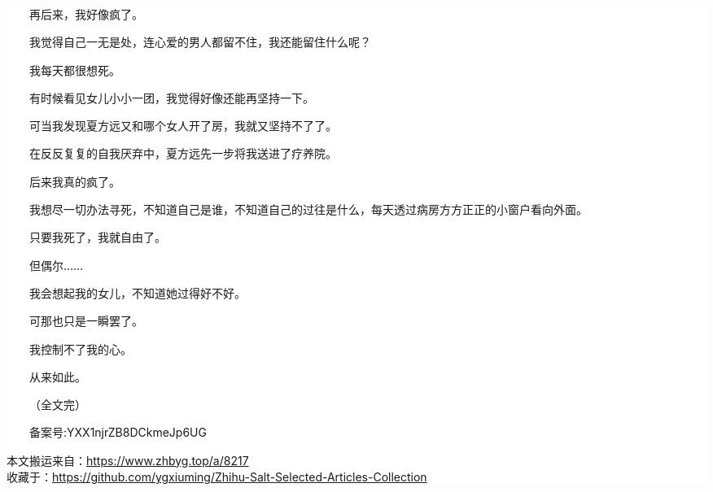 &emsp;&emsp;再后来，我好像疯了。  
  
&emsp;&emsp;我觉得自己一无是处，连心爱的男人都留不住，我还能留住什么呢？  
  
&emsp;&emsp;我每天都很想死。  
  
&emsp;&emsp;有时候看见女儿小小一团，我觉得好像还能再坚持一下。  
  
&emsp;&emsp;可当我发现夏方远又和哪个女人开了房，我就又坚持不了了。  
  
&emsp;&emsp;在反反复复的自我厌弃中，夏方远先一步将我送进了疗养院。  
  
&emsp;&emsp;后来我真的疯了。  
  
&emsp;&emsp;我想尽一切办法寻死，不知道自己是谁，不知道自己的过往是什么，每天透过病房方方正正的小窗户看向外面。  
  
&emsp;&emsp;只要我死了，我就自由了。  
  
&emsp;&emsp;但偶尔……  
  
&emsp;&emsp;我会想起我的女儿，不知道她过得好不好。  
  
&emsp;&emsp;可那也只是一瞬罢了。  
  
&emsp;&emsp;我控制不了我的心。  
  
&emsp;&emsp;从来如此。  
  
&emsp;&emsp;（全文完）  
  
&emsp;&emsp;备案号:YXX1njrZB8DCkmeJp6UG  
  
本文搬运来自：https://www.zhbyg.top/a/8217  
 收藏于：https://github.com/ygxiuming/Zhihu-Salt-Selected-Articles-Collection